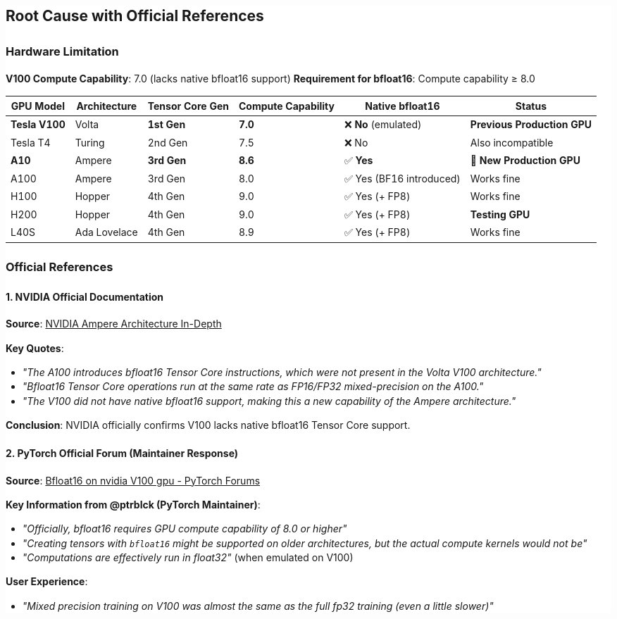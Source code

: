 ## Root Cause with Official References

### Hardware Limitation

**V100 Compute Capability**: 7.0 (lacks native bfloat16 support)
**Requirement for bfloat16**: Compute capability ≥ 8.0

| GPU Model | Architecture | Tensor Core Gen | Compute Capability | Native bfloat16 | Status |
|-----------|--------------|----------------|-------------------|-----------------|---------|
| **Tesla V100** | Volta | **1st Gen** | **7.0** | ❌ **No** (emulated) | **Previous Production GPU** |
| Tesla T4 | Turing | 2nd Gen | 7.5 | ❌ No | Also incompatible |
| **A10** | Ampere | **3rd Gen** | **8.6** | ✅ **Yes** | **🎯 New Production GPU** |
| A100 | Ampere | 3rd Gen | 8.0 | ✅ Yes (BF16 introduced) | Works fine |
| H100 | Hopper | 4th Gen | 9.0 | ✅ Yes (+ FP8) | Works fine |
| H200 | Hopper | 4th Gen | 9.0 | ✅ Yes (+ FP8) | **Testing GPU** |
| L40S | Ada Lovelace | 4th Gen | 8.9 | ✅ Yes (+ FP8) | Works fine |

### Official References

#### 1. NVIDIA Official Documentation

**Source**: [NVIDIA Ampere Architecture In-Depth](https://developer.nvidia.com/blog/nvidia-ampere-architecture-in-depth/)

**Key Quotes**:
- *"The A100 introduces bfloat16 Tensor Core instructions, which were not present in the Volta V100 architecture."*
- *"Bfloat16 Tensor Core operations run at the same rate as FP16/FP32 mixed-precision on the A100."*
- *"The V100 did not have native bfloat16 support, making this a new capability of the Ampere architecture."*

**Conclusion**: NVIDIA officially confirms V100 lacks native bfloat16 Tensor Core support.

#### 2. PyTorch Official Forum (Maintainer Response)

**Source**: [Bfloat16 on nvidia V100 gpu - PyTorch Forums](https://discuss.pytorch.org/t/bfloat16-on-nvidia-v100-gpu/201629)

**Key Information from @ptrblck (PyTorch Maintainer)**:
- *"Officially, bfloat16 requires GPU compute capability of 8.0 or higher"*
- *"Creating tensors with `bfloat16` might be supported on older architectures, but the actual compute kernels would not be"*
- *"Computations are effectively run in float32"* (when emulated on V100)

**User Experience**:
- *"Mixed precision training on V100 was almost the same as the full fp32 training (even a little slower)"*
